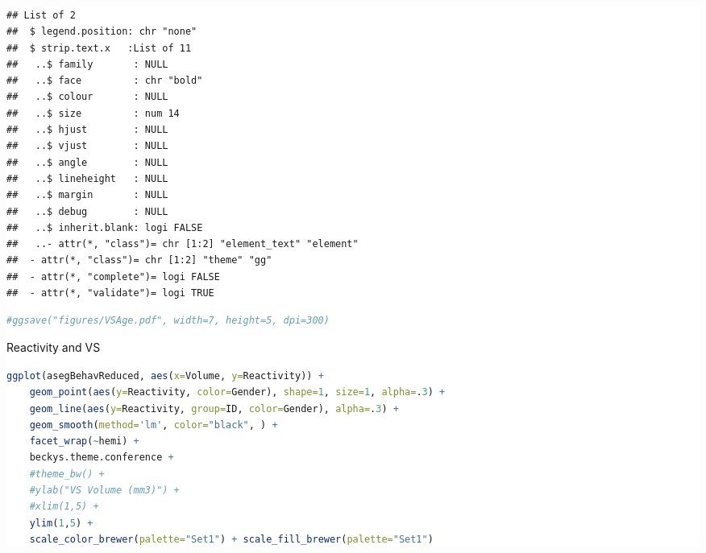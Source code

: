     ## List of 2
    ##  $ legend.position: chr "none"
    ##  $ strip.text.x   :List of 11
    ##   ..$ family       : NULL
    ##   ..$ face         : chr "bold"
    ##   ..$ colour       : NULL
    ##   ..$ size         : num 14
    ##   ..$ hjust        : NULL
    ##   ..$ vjust        : NULL
    ##   ..$ angle        : NULL
    ##   ..$ lineheight   : NULL
    ##   ..$ margin       : NULL
    ##   ..$ debug        : NULL
    ##   ..$ inherit.blank: logi FALSE
    ##   ..- attr(*, "class")= chr [1:2] "element_text" "element"
    ##  - attr(*, "class")= chr [1:2] "theme" "gg"
    ##  - attr(*, "complete")= logi FALSE
    ##  - attr(*, "validate")= logi TRUE

``` r
#ggsave("figures/VSAge.pdf", width=7, height=5, dpi=300)
```

Reactivity and VS

``` r
ggplot(asegBehavReduced, aes(x=Volume, y=Reactivity)) +
    geom_point(aes(y=Reactivity, color=Gender), shape=1, size=1, alpha=.3) +
    geom_line(aes(y=Reactivity, group=ID, color=Gender), alpha=.3) + 
    geom_smooth(method='lm', color="black", ) +
    facet_wrap(~hemi) + 
    beckys.theme.conference +
    #theme_bw() +
    #ylab("VS Volume (mm3)") + 
    #xlim(1,5) +
    ylim(1,5) +
    scale_color_brewer(palette="Set1") + scale_fill_brewer(palette="Set1") 
```
